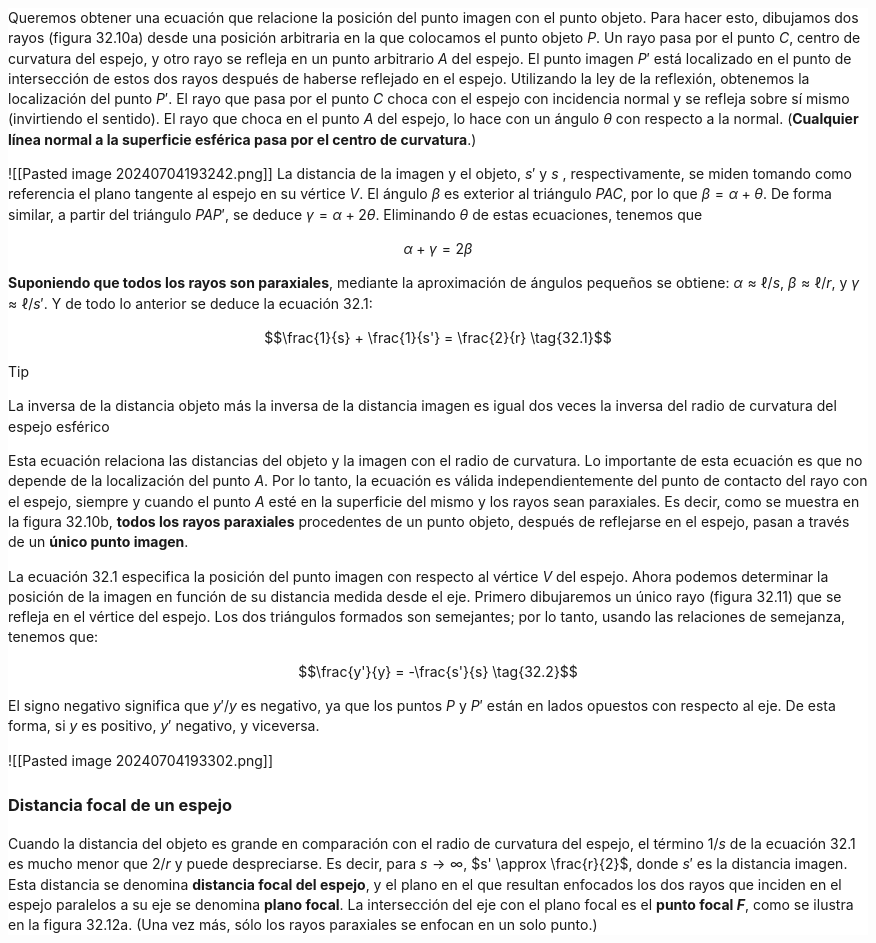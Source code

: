 Queremos obtener una ecuación que relacione la posición del punto imagen con el punto objeto. Para hacer esto, dibujamos dos rayos (figura 32.10a) desde una posición arbitraria en la que colocamos el punto objeto $P$. Un rayo pasa por el punto $C$, centro de curvatura del espejo, y otro rayo se refleja en un punto arbitrario $A$ del espejo. El punto imagen $P'$ está localizado en el punto de intersección de estos dos rayos después de haberse reflejado en el espejo. Utilizando la ley de la reflexión, obtenemos la localización del punto $P'$. El rayo que pasa por el punto $C$ choca con el espejo con incidencia normal y se refleja sobre sí mismo (invirtiendo el sentido). El rayo que choca en el punto $A$ del espejo, lo hace con un ángulo $\theta$ con respecto a la normal. (**Cualquier línea normal a la superficie esférica pasa por el centro de curvatura**.) 

![[Pasted image 20240704193242.png]]
La distancia de la imagen y el objeto, $s'$ y $s$ , respectivamente, se miden tomando como referencia el plano tangente al espejo en su vértice $V$. El ángulo $\beta$ es exterior al triángulo $PAC$, por lo que $\beta = \alpha + \theta$. De forma similar, a partir del triángulo $PAP'$, se deduce $\gamma = \alpha + 2\theta$. Eliminando $\theta$ de estas ecuaciones, tenemos que

$$\alpha + \gamma = 2\beta$$

**Suponiendo que todos los rayos son paraxiales**, mediante la aproximación de ángulos pequeños se obtiene: $\alpha \approx \ell / s$, $\beta \approx \ell / r$, y $\gamma \approx \ell / s'$. Y de todo lo anterior se deduce la ecuación 32.1:

$$\frac{1}{s} + \frac{1}{s'} = \frac{2}{r} \tag{32.1}$$
> [!tip] 
> La inversa de la distancia objeto más la inversa de la distancia imagen es igual dos veces la inversa del radio de curvatura del espejo esférico


Esta ecuación relaciona las distancias del objeto y la imagen con el radio de curvatura. Lo importante de esta ecuación es que no depende de la localización del punto $A$. Por lo tanto, la ecuación es válida independientemente del punto de contacto del rayo con el espejo, siempre y cuando el punto $A$ esté en la superficie del mismo y los rayos sean paraxiales. Es decir, como se muestra en la figura 32.10b, **todos los rayos paraxiales** procedentes de un punto objeto, después de reflejarse en el espejo, pasan a través de un **único punto imagen**.

La ecuación 32.1 especifica la posición del punto imagen con respecto al vértice $V$ del espejo. Ahora podemos determinar la posición de la imagen en función de su distancia medida desde el eje. Primero dibujaremos un único rayo (figura 32.11) que se refleja en el vértice del espejo. Los dos triángulos formados son semejantes; por lo tanto, usando las relaciones de semejanza, tenemos que:

$$\frac{y'}{y} = -\frac{s'}{s} \tag{32.2}$$

El signo negativo significa que $y' / y$ es negativo, ya que los puntos $P$ y $P'$ están en lados opuestos con respecto al eje. De esta forma, si $y$ es positivo, $y'$ negativo, y viceversa.

![[Pasted image 20240704193302.png]]



### Distancia focal de un espejo
Cuando la distancia del objeto es grande en comparación con el radio de curvatura del espejo, el término $1/s$ de la ecuación 32.1 es mucho menor que $2/r$ y puede despreciarse. Es decir, para $s \rightarrow \infty$, $s' \approx \frac{r}{2}$, donde $s'$ es la distancia imagen. Esta distancia se denomina **distancia focal del espejo**, y el plano en el que resultan enfocados los dos rayos que inciden en el espejo paralelos a su eje se denomina **plano focal**. La intersección del eje con el plano focal es el **punto focal $F$**, como se ilustra en la figura 32.12a. (Una vez más, sólo los rayos paraxiales se enfocan en un solo punto.)
